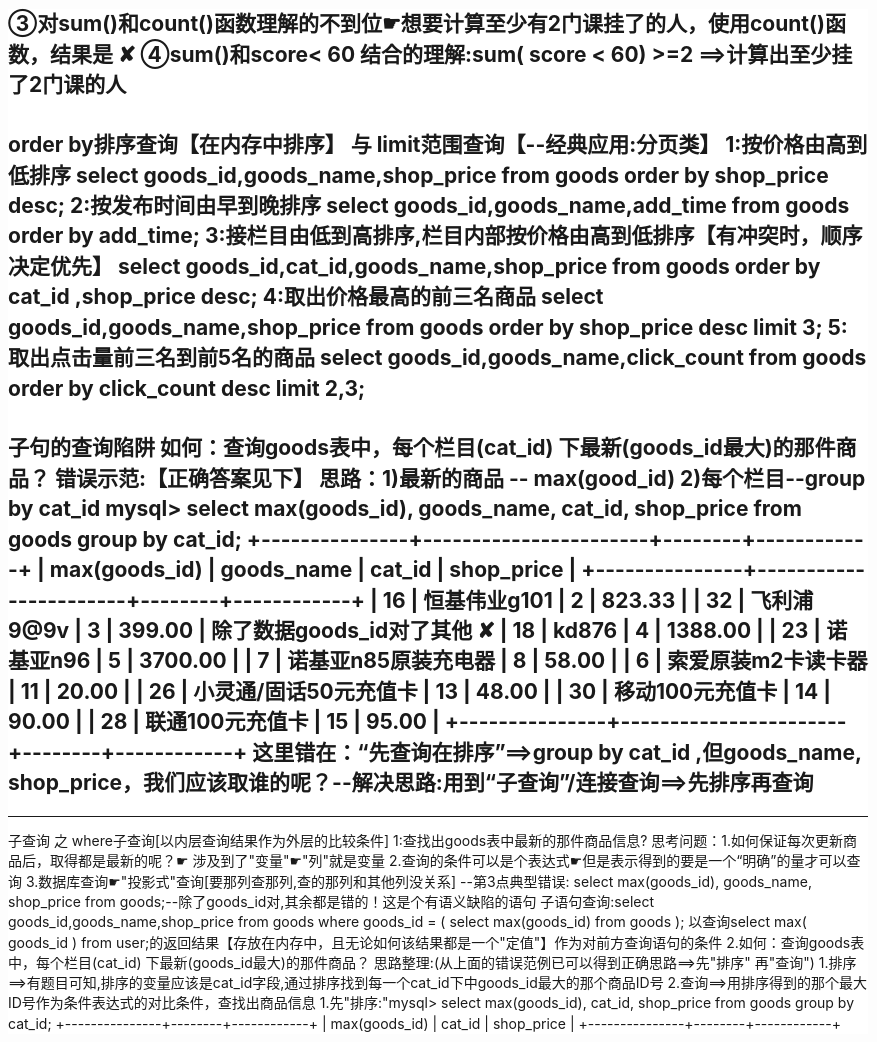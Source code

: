 ③对sum()和count()函数理解的不到位☛想要计算至少有2门课挂了的人，使用count()函数，结果是 ✘
④sum()和score< 60 结合的理解:sum( score < 60) >=2 ==>计算出至少挂了2门课的人
--------------------------------------------------------------------------------
order by排序查询【在内存中排序】 与 limit范围查询【--经典应用:分页类】
1:按价格由高到低排序
select goods_id,goods_name,shop_price from goods order by shop_price desc;
2:按发布时间由早到晚排序
select goods_id,goods_name,add_time from goods order by add_time;
3:接栏目由低到高排序,栏目内部按价格由高到低排序【有冲突时，顺序决定优先】
select goods_id,cat_id,goods_name,shop_price from goods order by cat_id ,shop_price desc;
4:取出价格最高的前三名商品
select goods_id,goods_name,shop_price from goods order by shop_price desc limit 3;
5:取出点击量前三名到前5名的商品
select goods_id,goods_name,click_count from goods order by click_count desc limit 2,3;
--------------------------------------------------------------------------------
子句的查询陷阱
如何：查询goods表中，每个栏目(cat_id) 下最新(goods_id最大)的那件商品？
错误示范:【正确答案见下】
思路：1)最新的商品 -- max(good_id)
2)每个栏目--group by cat_id 
mysql> select max(goods_id), goods_name, cat_id, shop_price from goods group by cat_id;
+---------------+-----------------------+--------+------------+
| max(goods_id) | goods_name | cat_id | shop_price |
+---------------+-----------------------+--------+------------+
| 16 | 恒基伟业g101 | 2 | 823.33 |
| 32 | 飞利浦9@9v | 3 | 399.00 |
除了数据goods_id对了其他 ✘
| 18 | kd876 | 4 | 1388.00 |
| 23 | 诺基亚n96 | 5 | 3700.00 |
| 7 | 诺基亚n85原装充电器 | 8 | 58.00 |
| 6 | 索爱原装m2卡读卡器 | 11 | 20.00 |
| 26 | 小灵通/固话50元充值卡 | 13 | 48.00 |
| 30 | 移动100元充值卡 | 14 | 90.00 |
| 28 | 联通100元充值卡 | 15 | 95.00 |
+---------------+-----------------------+--------+------------+
这里错在：“先查询在排序”==>group by cat_id ,但goods_name, shop_price，我们应该取谁的呢？--解决思路:用到“子查询”/连接查询==>先排序再查询
--------------------------------------------------------------------------------
--------------------------------------------------------------------------------
子查询 之 where子查询[以内层查询结果作为外层的比较条件]
1:查找出goods表中最新的那件商品信息?
思考问题：1.如何保证每次更新商品后，取得都是最新的呢？☛ 涉及到了"变量"☛"列"就是变量
2.查询的条件可以是个表达式☛但是表示得到的要是一个“明确”的量才可以查询
3.数据库查询☛"投影式"查询[要那列查那列,查的那列和其他列没关系]
--第3点典型错误: select max(goods_id), goods_name, shop_price from goods;--除了goods_id对,其余都是错的！这是个有语义缺陷的语句
子语句查询:select goods_id,goods_name,shop_price from goods where goods_id = 
( select max(goods_id) from goods );
以查询select max( goods_id ) from user;的返回结果【存放在内存中，且无论如何该结果都是一个"定值"】作为对前方查询语句的条件
2.如何：查询goods表中，每个栏目(cat_id) 下最新(goods_id最大)的那件商品？
思路整理:(从上面的错误范例已可以得到正确思路==>先"排序" 再"查询")
1.排序==>有题目可知,排序的变量应该是cat_id字段,通过排序找到每一个cat_id下中goods_id最大的那个商品ID号
2.查询==>用排序得到的那个最大ID号作为条件表达式的对比条件，查找出商品信息
1.先"排序:"mysql> select max(goods_id), cat_id, shop_price from goods group by cat_id;
+---------------+--------+------------+
| max(goods_id) | cat_id | shop_price |
+---------------+--------+------------+